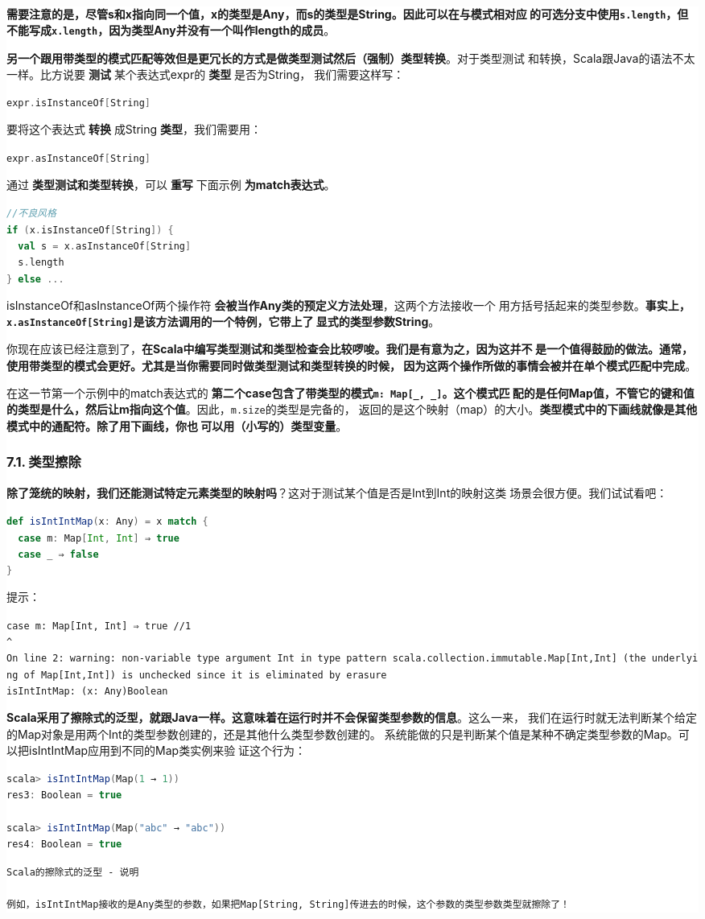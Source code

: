 **需要注意的是，尽管s和x指向同一个值，x的类型是Any，而s的类型是String。因此可以在与模式相对应
的可选分支中使用`s.length`，但不能写成`x.length`，因为类型Any并没有一个叫作length的成员**。

**另一个跟用带类型的模式匹配等效但是更冗长的方式是做类型测试然后（强制）类型转换**。对于类型测试
和转换，Scala跟Java的语法不太一样。比方说要 **测试** 某个表达式expr的 **类型** 是否为String，
我们需要这样写：
```scala
expr.isInstanceOf[String]
```
要将这个表达式 **转换** 成String **类型**，我们需要用：
```scala
expr.asInstanceOf[String]
```
通过 **类型测试和类型转换**，可以 **重写** 下面示例 **为match表达式**。
```scala
//不良风格
if (x.isInstanceOf[String]) {
  val s = x.asInstanceOf[String]
  s.length
} else ...
```
isInstanceOf和asInstanceOf两个操作符 **会被当作Any类的预定义方法处理**，这两个方法接收一个
用方括号括起来的类型参数。**事实上，`x.asInstanceOf[String]`是该方法调用的一个特例，它带上了
显式的类型参数String**。

你现在应该已经注意到了，**在Scala中编写类型测试和类型检查会比较啰唆。我们是有意为之，因为这并不
是一个值得鼓励的做法。通常，使用带类型的模式会更好。尤其是当你需要同时做类型测试和类型转换的时候，
因为这两个操作所做的事情会被并在单个模式匹配中完成**。

在这一节第一个示例中的match表达式的 **第二个case包含了带类型的模式`m: Map[_, _]`。这个模式匹
配的是任何Map值，不管它的键和值的类型是什么，然后让m指向这个值**。因此，`m.size`的类型是完备的，
返回的是这个映射（map）的大小。**类型模式中的下画线就像是其他模式中的通配符。除了用下画线，你也
可以用（小写的）类型变量**。

### 7.1. 类型擦除
**除了笼统的映射，我们还能测试特定元素类型的映射吗**？这对于测试某个值是否是Int到Int的映射这类
场景会很方便。我们试试看吧：
```scala
def isIntIntMap(x: Any) = x match {
  case m: Map[Int, Int] ⇒ true
  case _ ⇒ false
}
```
提示：
```
case m: Map[Int, Int] ⇒ true //1
^
On line 2: warning: non-variable type argument Int in type pattern scala.collection.immutable.Map[Int,Int] (the underlying of Map[Int,Int]) is unchecked since it is eliminated by erasure
isIntIntMap: (x: Any)Boolean
```
**Scala采用了擦除式的泛型，就跟Java一样。这意味着在运行时并不会保留类型参数的信息**。这么一来，
我们在运行时就无法判断某个给定的Map对象是用两个Int的类型参数创建的，还是其他什么类型参数创建的。
系统能做的只是判断某个值是某种不确定类型参数的Map。可以把isIntIntMap应用到不同的Map类实例来验
证这个行为：
```scala
scala> isIntIntMap(Map(1 → 1))
res3: Boolean = true

scala> isIntIntMap(Map("abc" → "abc"))
res4: Boolean = true
```
```
Scala的擦除式的泛型 - 说明

例如，isIntIntMap接收的是Any类型的参数，如果把Map[String, String]传进去的时候，这个参数的类型参数类型就擦除了！
```